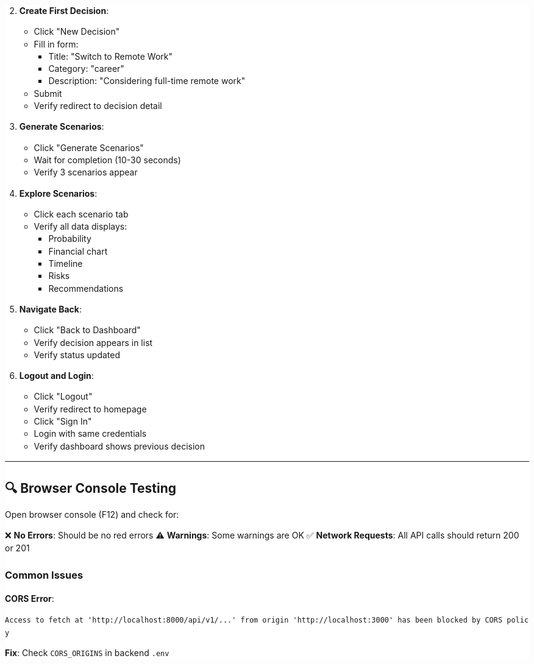 2. **Create First Decision**:
   - Click "New Decision"
   - Fill in form:
     - Title: "Switch to Remote Work"
     - Category: "career"
     - Description: "Considering full-time remote work"
   - Submit
   - Verify redirect to decision detail

3. **Generate Scenarios**:
   - Click "Generate Scenarios"
   - Wait for completion (10-30 seconds)
   - Verify 3 scenarios appear

4. **Explore Scenarios**:
   - Click each scenario tab
   - Verify all data displays:
     - Probability
     - Financial chart
     - Timeline
     - Risks
     - Recommendations

5. **Navigate Back**:
   - Click "Back to Dashboard"
   - Verify decision appears in list
   - Verify status updated

6. **Logout and Login**:
   - Click "Logout"
   - Verify redirect to homepage
   - Click "Sign In"
   - Login with same credentials
   - Verify dashboard shows previous decision

---

## 🔍 Browser Console Testing

Open browser console (F12) and check for:

❌ **No Errors**: Should be no red errors
⚠️ **Warnings**: Some warnings are OK
✅ **Network Requests**: All API calls should return 200 or 201

### Common Issues

**CORS Error**:
```
Access to fetch at 'http://localhost:8000/api/v1/...' from origin 'http://localhost:3000' has been blocked by CORS policy
```
**Fix**: Check `CORS_ORIGINS` in backend `.env`
